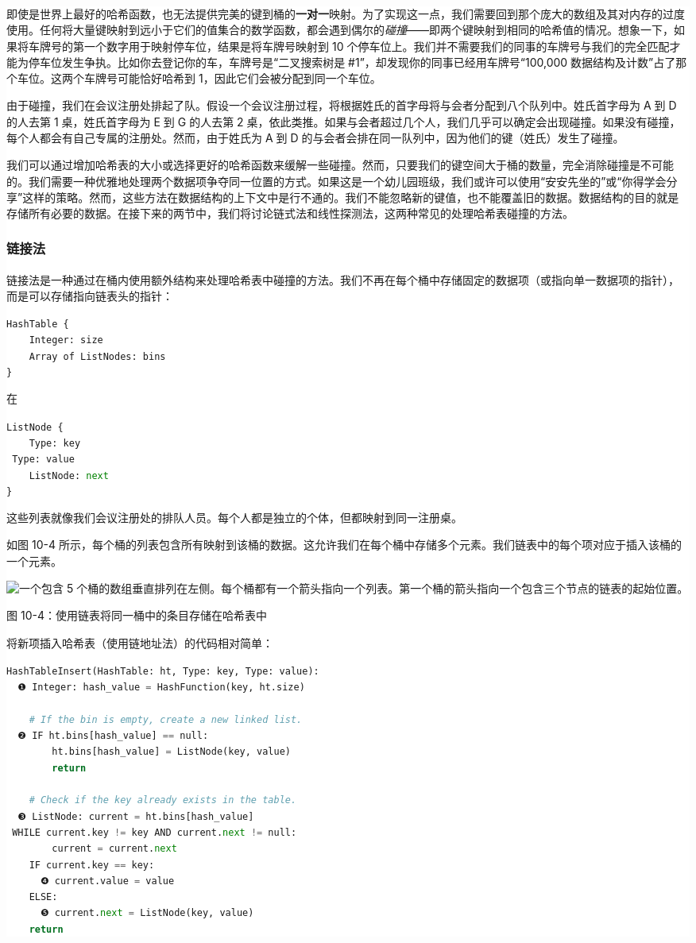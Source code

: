 即使是世界上最好的哈希函数，也无法提供完美的键到桶的**一对一**映射。为了实现这一点，我们需要回到那个庞大的数组及其对内存的过度使用。任何将大量键映射到远小于它们的值集合的数学函数，都会遇到偶尔的*碰撞*——即两个键映射到相同的哈希值的情况。想象一下，如果将车牌号的第一个数字用于映射停车位，结果是将车牌号映射到 10 个停车位上。我们并不需要我们的同事的车牌号与我们的完全匹配才能为停车位发生争执。比如你去登记你的车，车牌号是“二叉搜索树是 #1”，却发现你的同事已经用车牌号“100,000 数据结构及计数”占了那个车位。这两个车牌号可能恰好哈希到 1，因此它们会被分配到同一个车位。

由于碰撞，我们在会议注册处排起了队。假设一个会议注册过程，将根据姓氏的首字母将与会者分配到八个队列中。姓氏首字母为 A 到 D 的人去第 1 桌，姓氏首字母为 E 到 G 的人去第 2 桌，依此类推。如果与会者超过几个人，我们几乎可以确定会出现碰撞。如果没有碰撞，每个人都会有自己专属的注册处。然而，由于姓氏为 A 到 D 的与会者会排在同一队列中，因为他们的键（姓氏）发生了碰撞。

我们可以通过增加哈希表的大小或选择更好的哈希函数来缓解一些碰撞。然而，只要我们的键空间大于桶的数量，完全消除碰撞是不可能的。我们需要一种优雅地处理两个数据项争夺同一位置的方式。如果这是一个幼儿园班级，我们或许可以使用“安安先坐的”或“你得学会分享”这样的策略。然而，这些方法在数据结构的上下文中是行不通的。我们不能忽略新的键值，也不能覆盖旧的数据。数据结构的目的就是存储所有必要的数据。在接下来的两节中，我们将讨论链式法和线性探测法，这两种常见的处理哈希表碰撞的方法。

### 链接法

链接法是一种通过在桶内使用额外结构来处理哈希表中碰撞的方法。我们不再在每个桶中存储固定的数据项（或指向单一数据项的指针），而是可以存储指向链表头的指针：

```py
HashTable {
    Integer: size
    Array of ListNodes: bins
}
```

在

```py
ListNode {
    Type: key
 Type: value
    ListNode: next
}
```

这些列表就像我们会议注册处的排队人员。每个人都是独立的个体，但都映射到同一注册桌。

如图 10-4 所示，每个桶的列表包含所有映射到该桶的数据。这允许我们在每个桶中存储多个元素。我们链表中的每个项对应于插入该桶的一个元素。

![一个包含 5 个桶的数组垂直排列在左侧。每个桶都有一个箭头指向一个列表。第一个桶的箭头指向一个包含三个节点的链表的起始位置。](img/f10004.png)

图 10-4：使用链表将同一桶中的条目存储在哈希表中

将新项插入哈希表（使用链地址法）的代码相对简单：

```py
HashTableInsert(HashTable: ht, Type: key, Type: value):
  ❶ Integer: hash_value = HashFunction(key, ht.size)

    # If the bin is empty, create a new linked list.
  ❷ IF ht.bins[hash_value] == null:
        ht.bins[hash_value] = ListNode(key, value)
        return

    # Check if the key already exists in the table.
  ❸ ListNode: current = ht.bins[hash_value]
 WHILE current.key != key AND current.next != null:
        current = current.next
    IF current.key == key:
      ❹ current.value = value
    ELSE:
      ❺ current.next = ListNode(key, value)
    return
```
